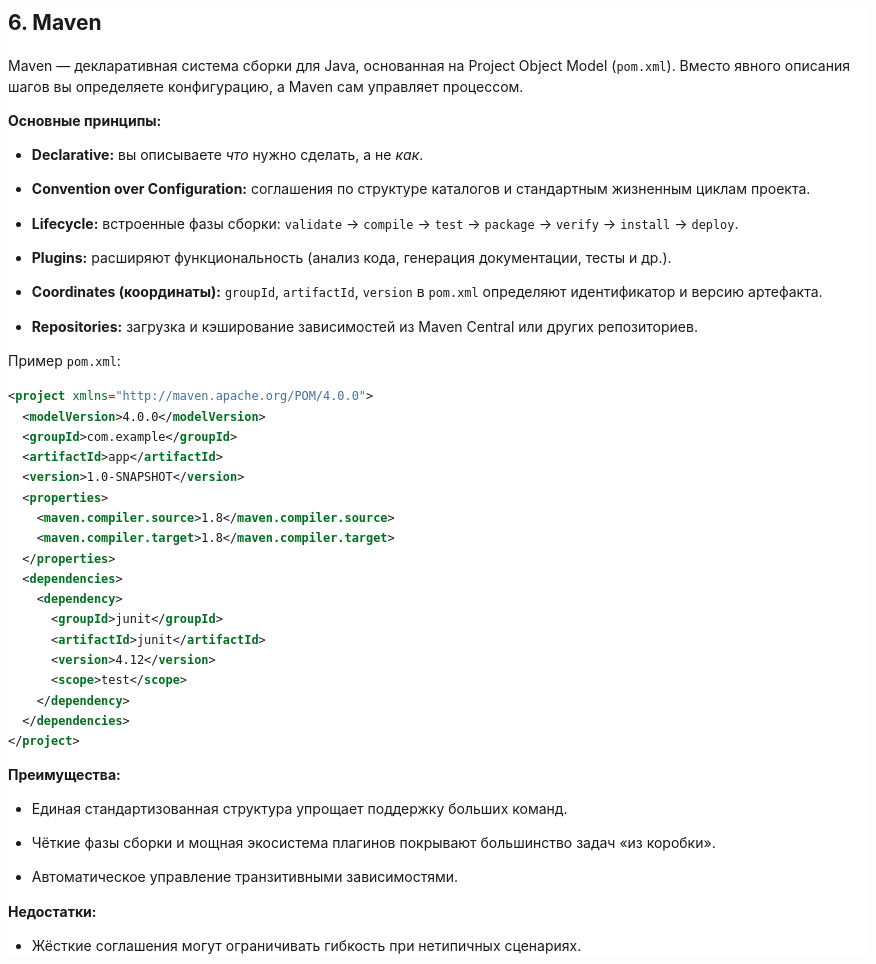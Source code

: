 ## 6. Maven

Maven — декларативная система сборки для Java, основанная на Project Object Model (`pom.xml`). Вместо явного описания шагов вы определяете конфигурацию, а Maven сам управляет процессом.

**Основные принципы:**

- **Declarative:** вы описываете _что_ нужно сделать, а не _как_.
    
- **Convention over Configuration:** соглашения по структуре каталогов и стандартным жизненным циклам проекта.
    
- **Lifecycle:** встроенные фазы сборки: `validate` → `compile` → `test` → `package` → `verify` → `install` → `deploy`.
    
- **Plugins:** расширяют функциональность (анализ кода, генерация документации, тесты и др.).
    
- **Coordinates (координаты):** `groupId`, `artifactId`, `version` в `pom.xml` определяют идентификатор и версию артефакта.
    
- **Repositories:** загрузка и кэширование зависимостей из Maven Central или других репозиториев.
    

Пример `pom.xml`:

```xml
<project xmlns="http://maven.apache.org/POM/4.0.0">
  <modelVersion>4.0.0</modelVersion>
  <groupId>com.example</groupId>
  <artifactId>app</artifactId>
  <version>1.0-SNAPSHOT</version>
  <properties>
    <maven.compiler.source>1.8</maven.compiler.source>
    <maven.compiler.target>1.8</maven.compiler.target>
  </properties>
  <dependencies>
    <dependency>
      <groupId>junit</groupId>
      <artifactId>junit</artifactId>
      <version>4.12</version>
      <scope>test</scope>
    </dependency>
  </dependencies>
</project>
```

**Преимущества:**

- Единая стандартизованная структура упрощает поддержку больших команд.
    
- Чёткие фазы сборки и мощная экосистема плагинов покрывают большинство задач «из коробки».
    
- Автоматическое управление транзитивными зависимостями.
    

**Недостатки:**

- Жёсткие соглашения могут ограничивать гибкость при нетипичных сценариях.
    